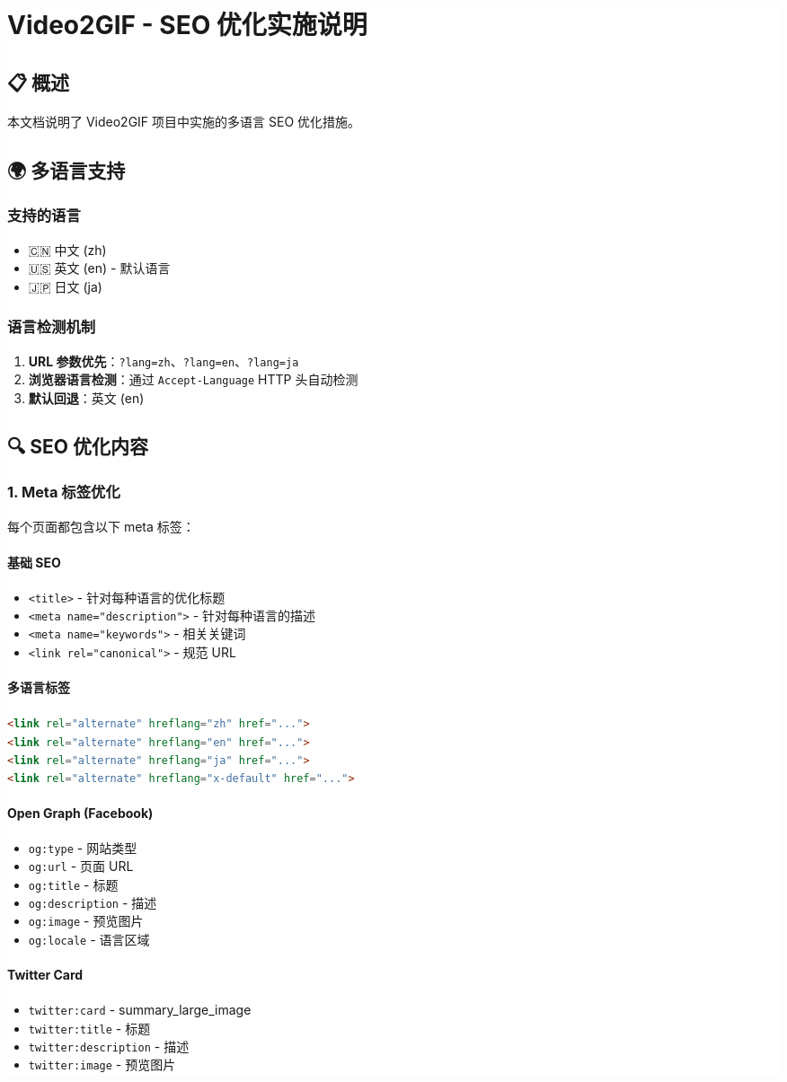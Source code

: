 # Video2GIF - SEO 优化实施说明

## 📋 概述

本文档说明了 Video2GIF 项目中实施的多语言 SEO 优化措施。

## 🌍 多语言支持

### 支持的语言
- 🇨🇳 中文 (zh)
- 🇺🇸 英文 (en) - 默认语言
- 🇯🇵 日文 (ja)

### 语言检测机制
1. **URL 参数优先**：`?lang=zh`、`?lang=en`、`?lang=ja`
2. **浏览器语言检测**：通过 `Accept-Language` HTTP 头自动检测
3. **默认回退**：英文 (en)

## 🔍 SEO 优化内容

### 1. Meta 标签优化

每个页面都包含以下 meta 标签：

#### 基础 SEO
- `<title>` - 针对每种语言的优化标题
- `<meta name="description">` - 针对每种语言的描述
- `<meta name="keywords">` - 相关关键词
- `<link rel="canonical">` - 规范 URL

#### 多语言标签
```html
<link rel="alternate" hreflang="zh" href="...">
<link rel="alternate" hreflang="en" href="...">
<link rel="alternate" hreflang="ja" href="...">
<link rel="alternate" hreflang="x-default" href="...">
```

#### Open Graph (Facebook)
- `og:type` - 网站类型
- `og:url` - 页面 URL
- `og:title` - 标题
- `og:description` - 描述
- `og:image` - 预览图片
- `og:locale` - 语言区域

#### Twitter Card
- `twitter:card` - summary_large_image
- `twitter:title` - 标题
- `twitter:description` - 描述
- `twitter:image` - 预览图片
